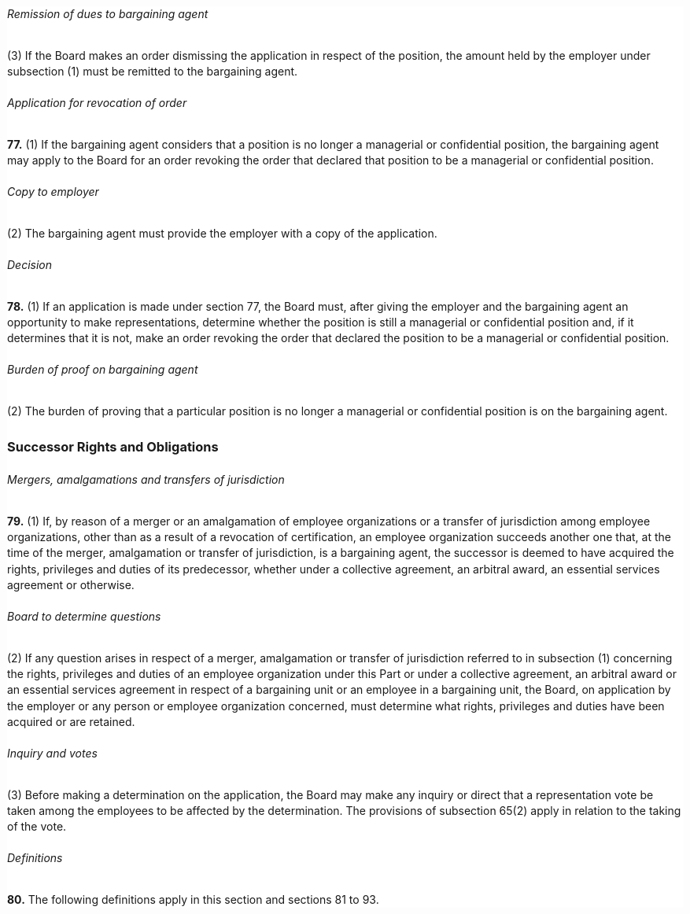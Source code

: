 ###### Remission of dues to bargaining agent

(3) If the Board makes an order dismissing the application in respect of the position, the amount held by the employer under subsection (1) must be remitted to the bargaining agent.

###### Application for revocation of order

**77.** (1) If the bargaining agent considers that a position is no longer a managerial or confidential position, the bargaining agent may apply to the Board for an order revoking the order that declared that position to be a managerial or confidential position.

###### Copy to employer

(2) The bargaining agent must provide the employer with a copy of the application.

###### Decision

**78.** (1) If an application is made under section 77, the Board must, after giving the employer and the bargaining agent an opportunity to make representations, determine whether the position is still a managerial or confidential position and, if it determines that it is not, make an order revoking the order that declared the position to be a managerial or confidential position.

###### Burden of proof on bargaining agent

(2) The burden of proving that a particular position is no longer a managerial or confidential position is on the bargaining agent.

### Successor Rights and Obligations

###### Mergers, amalgamations and transfers of jurisdiction

**79.** (1) If, by reason of a merger or an amalgamation of employee organizations or a transfer of jurisdiction among employee organizations, other than as a result of a revocation of certification, an employee organization succeeds another one that, at the time of the merger, amalgamation or transfer of jurisdiction, is a bargaining agent, the successor is deemed to have acquired the rights, privileges and duties of its predecessor, whether under a collective agreement, an arbitral award, an essential services agreement or otherwise.

###### Board to determine questions

(2) If any question arises in respect of a merger, amalgamation or transfer of jurisdiction referred to in subsection (1) concerning the rights, privileges and duties of an employee organization under this Part or under a collective agreement, an arbitral award or an essential services agreement in respect of a bargaining unit or an employee in a bargaining unit, the Board, on application by the employer or any person or employee organization concerned, must determine what rights, privileges and duties have been acquired or are retained.

###### Inquiry and votes

(3) Before making a determination on the application, the Board may make any inquiry or direct that a representation vote be taken among the employees to be affected by the determination. The provisions of subsection 65(2) apply in relation to the taking of the vote.

###### Definitions

**80.** The following definitions apply in this section and sections 81 to 93.
